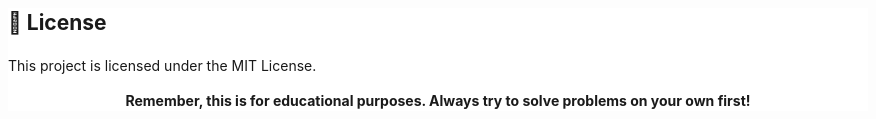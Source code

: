 
## 📜 License

This project is licensed under the MIT License.

<div align="center">
    <p><strong>Remember, this is for educational purposes. Always try to solve problems on your own first!</strong></p>
</div>